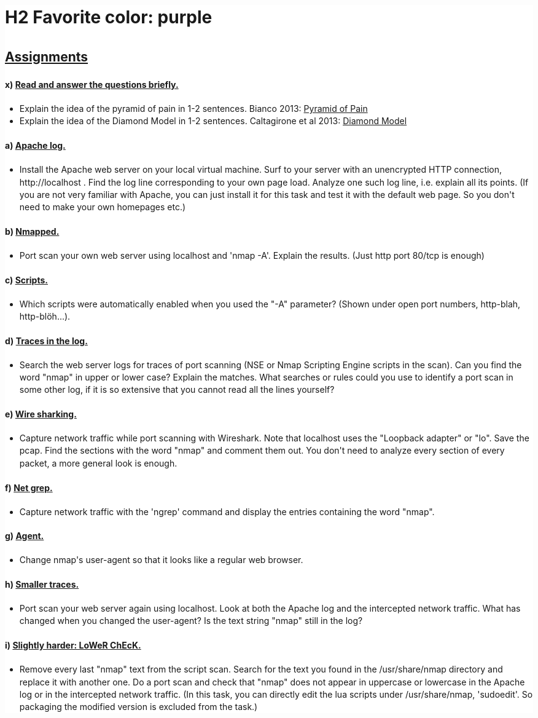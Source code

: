 # H2 Favorite color: purple

## [Assignments](https://terokarvinen.com/verkkoon-tunkeutuminen-ja-tiedustelu/#h2-lempivari-violetti)

#### x) [Read and answer the questions briefly.](#x)
- Explain the idea of ​​the pyramid of pain in 1-2 sentences. Bianco 2013: [Pyramid of Pain](http://detect-respond.blogspot.com/2013/03/the-pyramid-of-pain.html)
- Explain the idea of ​​the Diamond Model in 1-2 sentences. Caltagirone et al 2013: [Diamond Model](https://www.threatintel.academy/wp-content/uploads/2020/07/diamond-model.pdf)

#### a) [Apache log.](#a) 
- Install the Apache web server on your local virtual machine. Surf to your server with an unencrypted HTTP connection, http://localhost . Find the log line corresponding to your own page load. Analyze one such log line, i.e. explain all its points. (If you are not very familiar with Apache, you can just install it for this task and test it with the default web page. So you don't need to make your own homepages etc.)

#### b) [Nmapped.](#b)
- Port scan your own web server using localhost and 'nmap -A'. Explain the results. (Just http port 80/tcp is enough)

#### c) [Scripts.](#c) 
- Which scripts were automatically enabled when you used the "-A" parameter? (Shown under open port numbers, http-blah, http-blöh...).

#### d) [Traces in the log.](#d) 
- Search the web server logs for traces of port scanning (NSE or Nmap Scripting Engine scripts in the scan). Can you find the word "nmap" in upper or lower case? Explain the matches. What searches or rules could you use to identify a port scan in some other log, if it is so extensive that you cannot read all the lines yourself?

#### e) [Wire sharking.](#e) 
- Capture network traffic while port scanning with Wireshark. Note that localhost uses the "Loopback adapter" or "lo". Save the pcap. Find the sections with the word "nmap" and comment them out. You don't need to analyze every section of every packet, a more general look is enough.

#### f) [Net grep.](#f) 
- Capture network traffic with the 'ngrep' command and display the entries containing the word "nmap".

#### g) [Agent.](#g) 
- Change nmap's user-agent so that it looks like a regular web browser.

#### h) [Smaller traces.](#h) 
- Port scan your web server again using localhost. Look at both the Apache log and the intercepted network traffic. What has changed when you changed the user-agent? Is the text string "nmap" still in the log?

#### i) [Slightly harder: LoWeR ChEcK.](#i) 
- Remove every last "nmap" text from the script scan. Search for the text you found in the /usr/share/nmap directory and replace it with another one. Do a port scan and check that "nmap" does not appear in uppercase or lowercase in the Apache log or in the intercepted network traffic. (In this task, you can directly edit the lua scripts under /usr/share/nmap, 'sudoedit'. So packaging the modified version is excluded from the task.)
